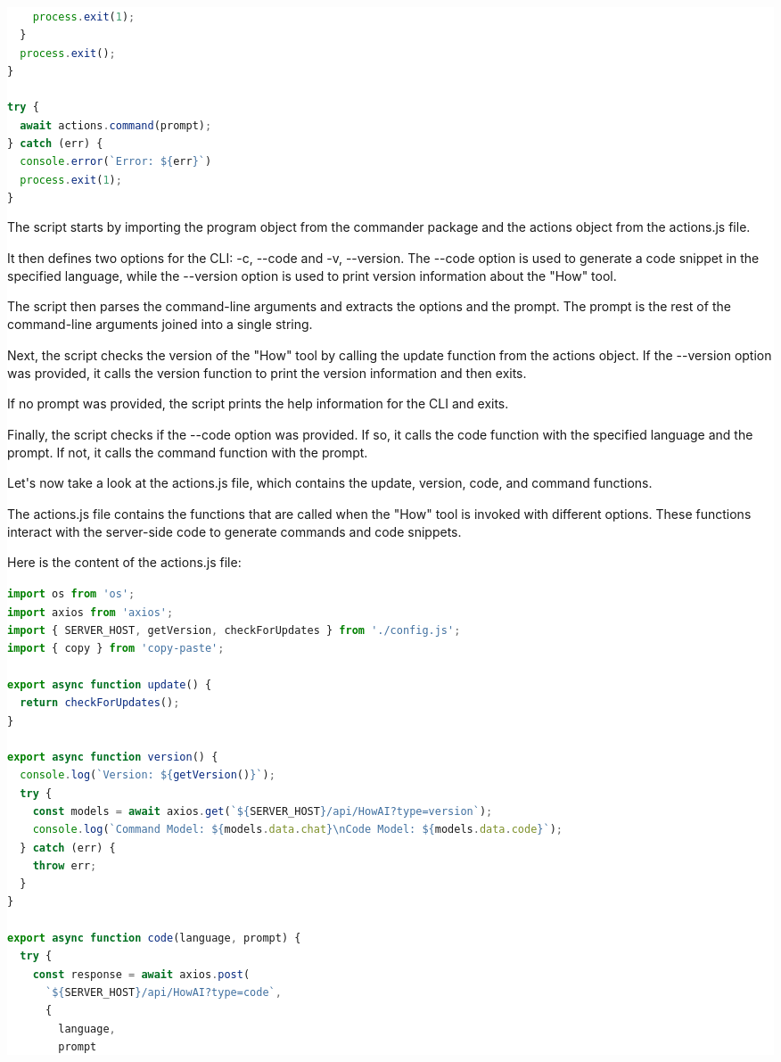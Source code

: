 ```javascript
    process.exit(1);
  }
  process.exit();
}

try {
  await actions.command(prompt);
} catch (err) {
  console.error(`Error: ${err}`)
  process.exit(1);
}
```

The script starts by importing the program object from the commander package and the actions object from the actions.js file.

It then defines two options for the CLI: -c, --code <language> and -v, --version. The --code option is used to generate a code snippet in the specified language, while the --version option is used to print version information about the "How" tool.

The script then parses the command-line arguments and extracts the options and the prompt. The prompt is the rest of the command-line arguments joined into a single string.

Next, the script checks the version of the "How" tool by calling the update function from the actions object. If the --version option was provided, it calls the version function to print the version information and then exits.

If no prompt was provided, the script prints the help information for the CLI and exits.

Finally, the script checks if the --code option was provided. If so, it calls the code function with the specified language and the prompt. If not, it calls the command function with the prompt.

Let's now take a look at the actions.js file, which contains the update, version, code, and command functions.

The actions.js file contains the functions that are called when the "How" tool is invoked with different options. These functions interact with the server-side code to generate commands and code snippets.

Here is the content of the actions.js file:

```javascript
import os from 'os';
import axios from 'axios';
import { SERVER_HOST, getVersion, checkForUpdates } from './config.js';
import { copy } from 'copy-paste';

export async function update() {
  return checkForUpdates();
}

export async function version() {
  console.log(`Version: ${getVersion()}`);
  try {
    const models = await axios.get(`${SERVER_HOST}/api/HowAI?type=version`);
    console.log(`Command Model: ${models.data.chat}\nCode Model: ${models.data.code}`);
  } catch (err) {
    throw err;
  }
}

export async function code(language, prompt) {
  try {
    const response = await axios.post(
      `${SERVER_HOST}/api/HowAI?type=code`,
      {
        language,
        prompt
```